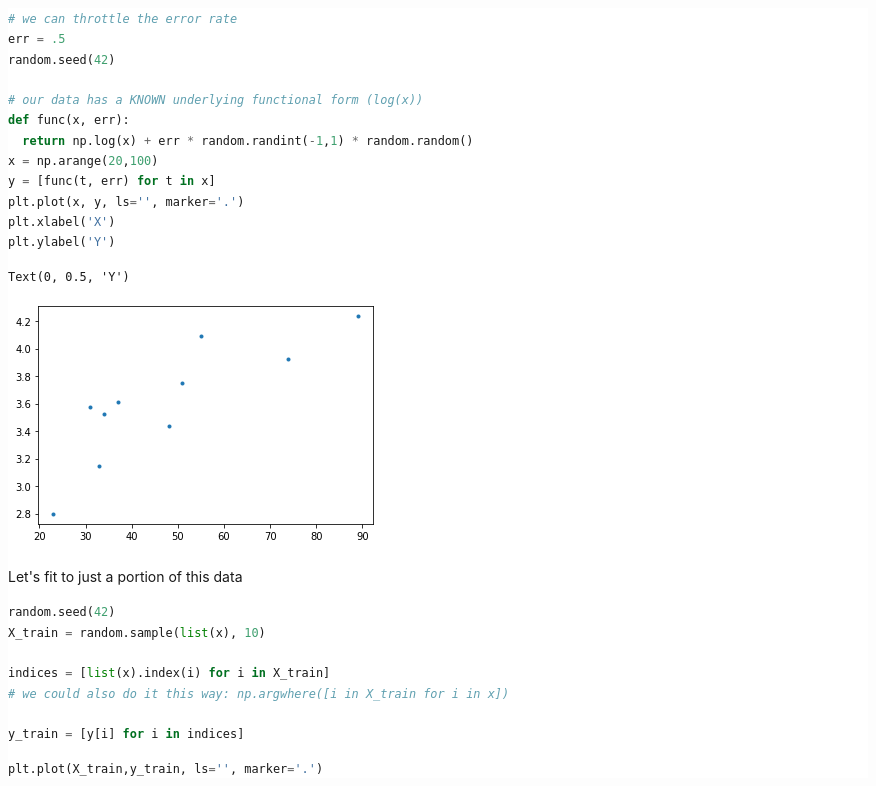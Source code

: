 
```python
# we can throttle the error rate
err = .5
random.seed(42)

# our data has a KNOWN underlying functional form (log(x))
def func(x, err):
  return np.log(x) + err * random.randint(-1,1) * random.random()
x = np.arange(20,100)
y = [func(t, err) for t in x]
plt.plot(x, y, ls='', marker='.')
plt.xlabel('X')
plt.ylabel('Y')
```




    Text(0, 0.5, 'Y')




    
![png](S3_Model_Selection_and_Validation_files/S3_Model_Selection_and_Validation_28_1.png)
    


Let's fit to just a portion of this data


```python
random.seed(42)
X_train = random.sample(list(x), 10)

indices = [list(x).index(i) for i in X_train]
# we could also do it this way: np.argwhere([i in X_train for i in x])

y_train = [y[i] for i in indices]
```


```python
plt.plot(X_train,y_train, ls='', marker='.')
```
